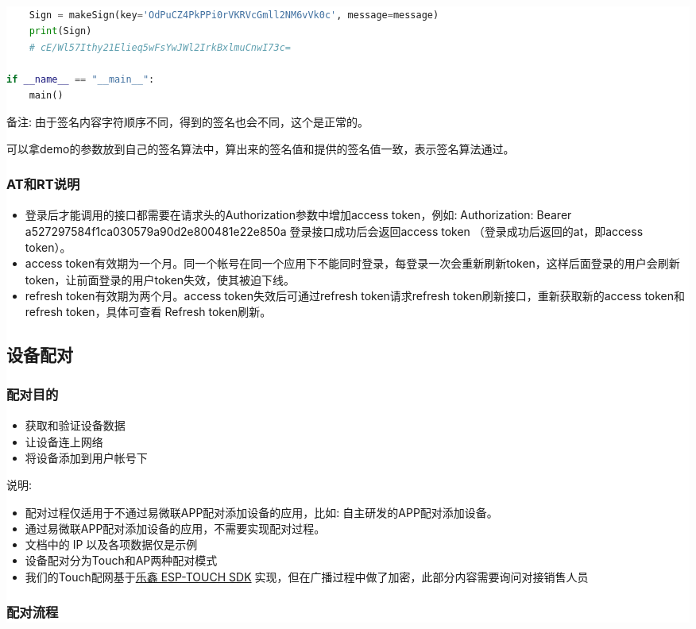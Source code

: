 ```Python
    Sign = makeSign(key='OdPuCZ4PkPPi0rVKRVcGmll2NM6vVk0c', message=message)
    print(Sign)
    # cE/Wl57Ithy21Elieq5wFsYwJWl2IrkBxlmuCnwI73c=

if __name__ == "__main__":
    main()
```

备注: 由于签名内容字符顺序不同，得到的签名也会不同，这个是正常的。

可以拿demo的参数放到自己的签名算法中，算出来的签名值和提供的签名值一致，表示签名算法通过。

### AT和RT说明

- 登录后才能调用的接口都需要在请求头的Authorization参数中增加access token，例如: 
Authorization: Bearer a527297584f1ca030579a90d2e800481e22e850a
登录接口成功后会返回access token （登录成功后返回的at，即access token）。
- access token有效期为一个月。同一个帐号在同一个应用下不能同时登录，每登录一次会重新刷新token，这样后面登录的用户会刷新token，让前面登录的用户token失效，使其被迫下线。
- refresh token有效期为两个月。access token失效后可通过refresh token请求refresh token刷新接口，重新获取新的access token和refresh token，具体可查看 Refresh token刷新。

## 设备配对

### 配对目的

- 获取和验证设备数据
- 让设备连上网络
- 将设备添加到用户帐号下

说明: 

- 配对过程仅适用于不通过易微联APP配对添加设备的应用，比如: 自主研发的APP配对添加设备。
- 通过易微联APP配对添加设备的应用，不需要实现配对过程。
- 文档中的 IP 以及各项数据仅是示例
- 设备配对分为Touch和AP两种配对模式
- 我们的Touch配网基于[乐鑫 ESP-TOUCH SDK](https://www.espressif.com/zh-hans/products/software/esp-touch/resources) 实现，但在广播过程中做了加密，此部分内容需要询问对接销售人员

### 配对流程
